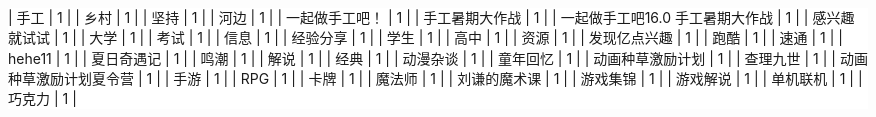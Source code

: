 | 手工 | 1 |
| 乡村 | 1 |
| 坚持 | 1 |
| 河边 | 1 |
| 一起做手工吧！ | 1 |
| 手工暑期大作战 | 1 |
| 一起做手工吧16.0 手工暑期大作战 | 1 |
| 感兴趣就试试 | 1 |
| 大学 | 1 |
| 考试 | 1 |
| 信息 | 1 |
| 经验分享 | 1 |
| 学生 | 1 |
| 高中 | 1 |
| 资源 | 1 |
| 发现亿点兴趣 | 1 |
| 跑酷 | 1 |
| 速通 | 1 |
| hehe11 | 1 |
| 夏日奇遇记 | 1 |
| 鸣潮 | 1 |
| 解说 | 1 |
| 经典 | 1 |
| 动漫杂谈 | 1 |
| 童年回忆 | 1 |
| 动画种草激励计划 | 1 |
| 查理九世 | 1 |
| 动画种草激励计划夏令营 | 1 |
| 手游 | 1 |
| RPG | 1 |
| 卡牌 | 1 |
| 魔法师 | 1 |
| 刘谦的魔术课 | 1 |
| 游戏集锦 | 1 |
| 游戏解说 | 1 |
| 单机联机 | 1 |
| 巧克力 | 1 |
